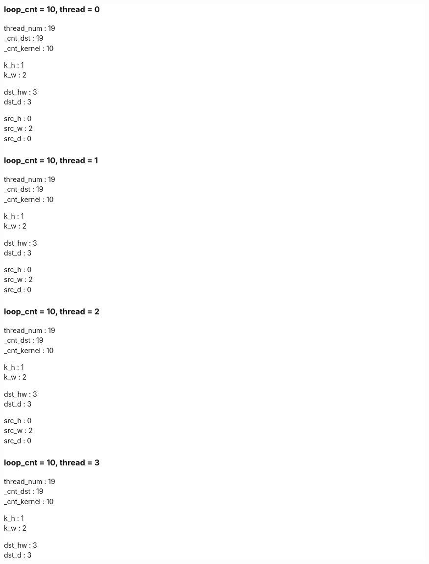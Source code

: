 ### loop_cnt = 10, thread = 0  

thread_num : 19  
_cnt_dst : 19  
_cnt_kernel : 10  

k_h : 1  
k_w : 2  

dst_hw : 3  
dst_d : 3  

src_h : 0  
src_w : 2  
src_d : 0  
### loop_cnt = 10, thread = 1  

thread_num : 19  
_cnt_dst : 19  
_cnt_kernel : 10  

k_h : 1  
k_w : 2  

dst_hw : 3  
dst_d : 3  

src_h : 0  
src_w : 2  
src_d : 0  
### loop_cnt = 10, thread = 2  

thread_num : 19  
_cnt_dst : 19  
_cnt_kernel : 10  

k_h : 1  
k_w : 2  

dst_hw : 3  
dst_d : 3  

src_h : 0  
src_w : 2  
src_d : 0  
### loop_cnt = 10, thread = 3  

thread_num : 19  
_cnt_dst : 19  
_cnt_kernel : 10  

k_h : 1  
k_w : 2  

dst_hw : 3  
dst_d : 3  
